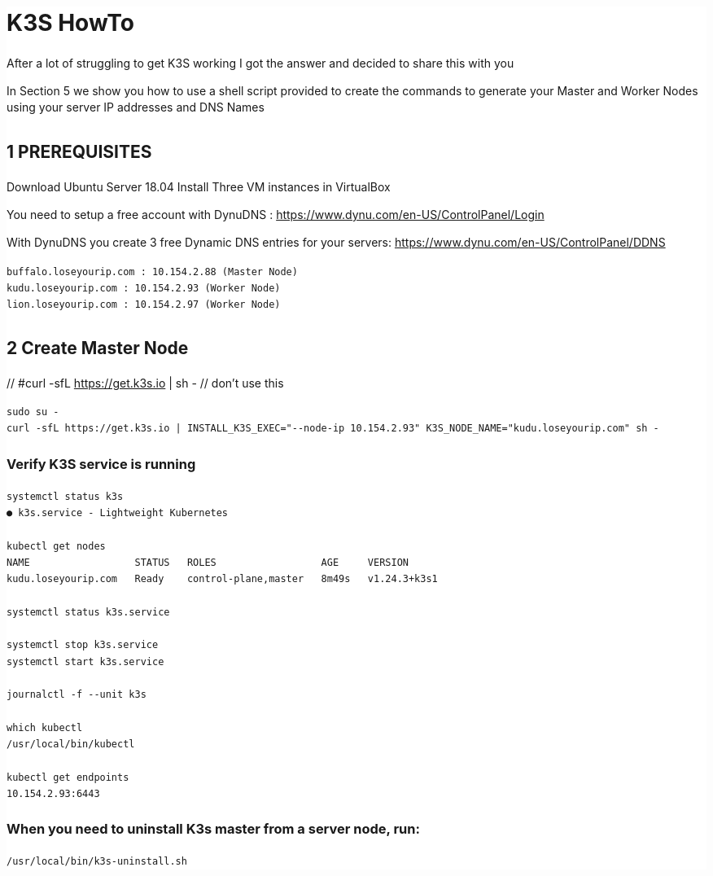 # K3S HowTo
After a lot of struggling to get K3S working I got the answer and decided to share this with you

In Section 5 we show you how to use a shell script provided to create the commands to generate your Master and Worker Nodes using your server IP addresses and DNS Names

## 1 PREREQUISITES

Download Ubuntu Server 18.04
Install Three VM instances in VirtualBox

You need to setup a free account with DynuDNS : https://www.dynu.com/en-US/ControlPanel/Login

With DynuDNS you create 3 free Dynamic DNS entries for your servers: https://www.dynu.com/en-US/ControlPanel/DDNS
```
buffalo.loseyourip.com : 10.154.2.88 (Master Node)
kudu.loseyourip.com : 10.154.2.93 (Worker Node)
lion.loseyourip.com : 10.154.2.97 (Worker Node)
```




## 2 Create Master Node
// #curl -sfL https://get.k3s.io | sh - // don’t use this
```
sudo su -
curl -sfL https://get.k3s.io | INSTALL_K3S_EXEC="--node-ip 10.154.2.93" K3S_NODE_NAME="kudu.loseyourip.com" sh -
```
### Verify K3S service is running
```
systemctl status k3s
● k3s.service - Lightweight Kubernetes

kubectl get nodes
NAME                  STATUS   ROLES                  AGE     VERSION
kudu.loseyourip.com   Ready    control-plane,master   8m49s   v1.24.3+k3s1

systemctl status k3s.service

systemctl stop k3s.service
systemctl start k3s.service

journalctl -f --unit k3s

which kubectl
/usr/local/bin/kubectl

kubectl get endpoints
10.154.2.93:6443
```
### When you need to uninstall K3s master from a server node, run:
```
/usr/local/bin/k3s-uninstall.sh
```

